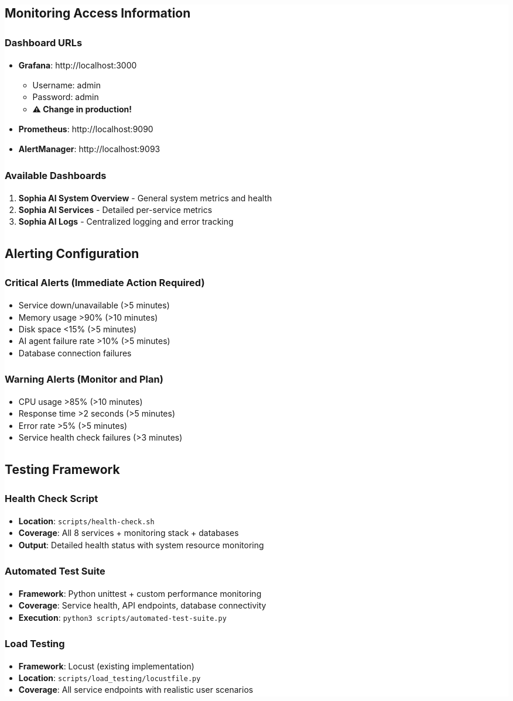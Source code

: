 ## Monitoring Access Information

### Dashboard URLs
- **Grafana**: http://localhost:3000
  - Username: admin
  - Password: admin
  - **⚠️ Change in production!**

- **Prometheus**: http://localhost:9090
- **AlertManager**: http://localhost:9093

### Available Dashboards
1. **Sophia AI System Overview** - General system metrics and health
2. **Sophia AI Services** - Detailed per-service metrics
3. **Sophia AI Logs** - Centralized logging and error tracking

## Alerting Configuration

### Critical Alerts (Immediate Action Required)
- Service down/unavailable (>5 minutes)
- Memory usage >90% (>10 minutes)
- Disk space <15% (>5 minutes)
- AI agent failure rate >10% (>5 minutes)
- Database connection failures

### Warning Alerts (Monitor and Plan)
- CPU usage >85% (>10 minutes)
- Response time >2 seconds (>5 minutes)
- Error rate >5% (>5 minutes)
- Service health check failures (>3 minutes)

## Testing Framework

### Health Check Script
- **Location**: `scripts/health-check.sh`
- **Coverage**: All 8 services + monitoring stack + databases
- **Output**: Detailed health status with system resource monitoring

### Automated Test Suite
- **Framework**: Python unittest + custom performance monitoring
- **Coverage**: Service health, API endpoints, database connectivity
- **Execution**: `python3 scripts/automated-test-suite.py`

### Load Testing
- **Framework**: Locust (existing implementation)
- **Location**: `scripts/load_testing/locustfile.py`
- **Coverage**: All service endpoints with realistic user scenarios
